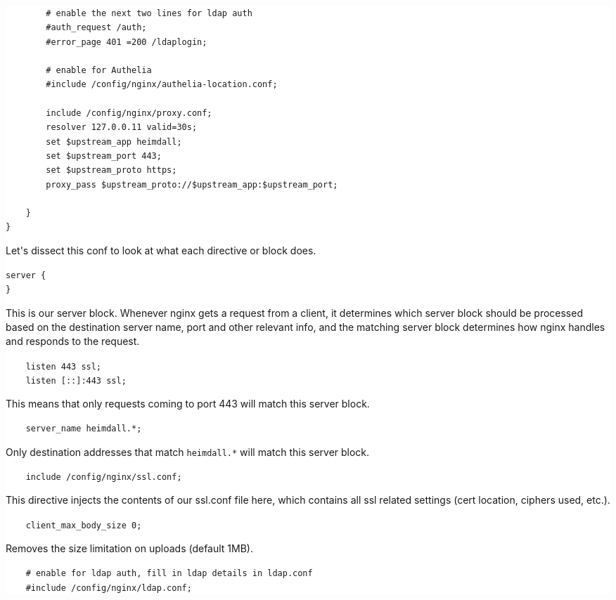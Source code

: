 ```nginx
        # enable the next two lines for ldap auth
        #auth_request /auth;
        #error_page 401 =200 /ldaplogin;

        # enable for Authelia
        #include /config/nginx/authelia-location.conf;

        include /config/nginx/proxy.conf;
        resolver 127.0.0.11 valid=30s;
        set $upstream_app heimdall;
        set $upstream_port 443;
        set $upstream_proto https;
        proxy_pass $upstream_proto://$upstream_app:$upstream_port;

    }
}
```

Let's dissect this conf to look at what each directive or block does.

```nginx
server {
}
```

This is our server block. Whenever nginx gets a request from a client, it determines which server block should be processed based on the destination server name, port and other relevant info, and the matching server block determines how nginx handles and responds to the request.

```nginx
    listen 443 ssl;
    listen [::]:443 ssl;
```

This means that only requests coming to port 443 will match this server block.

```nginx
    server_name heimdall.*;
```

Only destination addresses that match `heimdall.*` will match this server block.

```nginx
    include /config/nginx/ssl.conf;
```

This directive injects the contents of our ssl.conf file here, which contains all ssl related settings (cert location, ciphers used, etc.).

```nginx
    client_max_body_size 0;
```

Removes the size limitation on uploads (default 1MB).

```nginx
    # enable for ldap auth, fill in ldap details in ldap.conf
    #include /config/nginx/ldap.conf;
```
